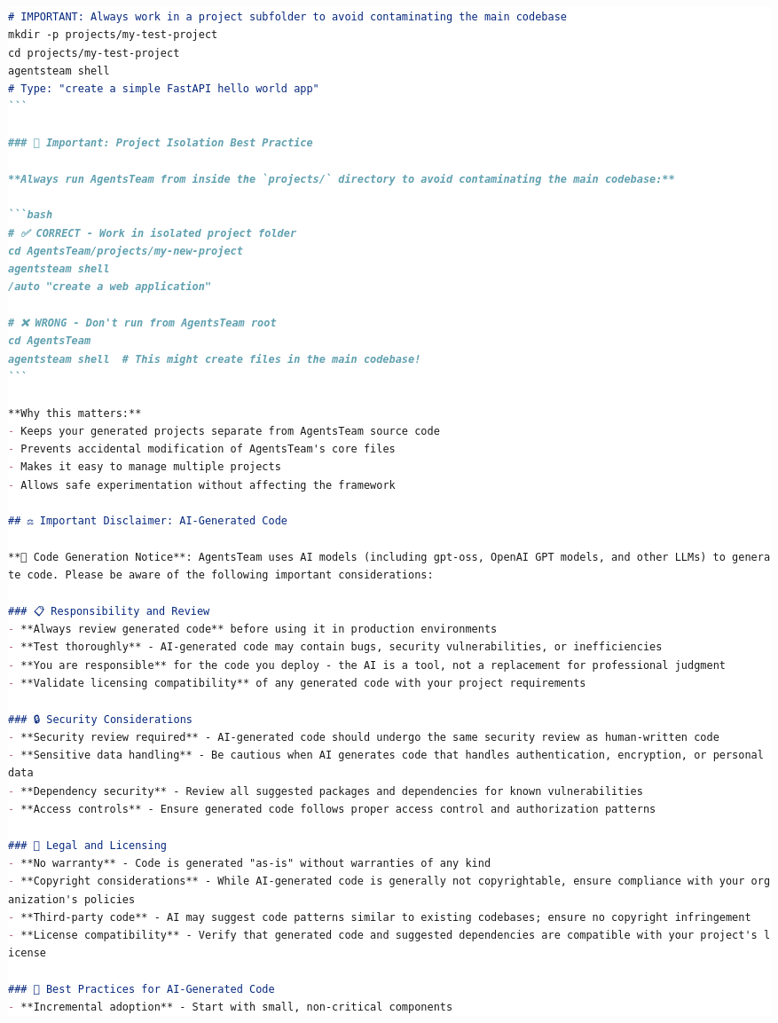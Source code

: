 ````markdown
# IMPORTANT: Always work in a project subfolder to avoid contaminating the main codebase
mkdir -p projects/my-test-project
cd projects/my-test-project
agentsteam shell
# Type: "create a simple FastAPI hello world app"
```

### 🚨 Important: Project Isolation Best Practice

**Always run AgentsTeam from inside the `projects/` directory to avoid contaminating the main codebase:**

```bash
# ✅ CORRECT - Work in isolated project folder
cd AgentsTeam/projects/my-new-project
agentsteam shell
/auto "create a web application"

# ❌ WRONG - Don't run from AgentsTeam root
cd AgentsTeam
agentsteam shell  # This might create files in the main codebase!
```

**Why this matters:**
- Keeps your generated projects separate from AgentsTeam source code
- Prevents accidental modification of AgentsTeam's core files
- Makes it easy to manage multiple projects
- Allows safe experimentation without affecting the framework

## ⚖️ Important Disclaimer: AI-Generated Code

**🤖 Code Generation Notice**: AgentsTeam uses AI models (including gpt-oss, OpenAI GPT models, and other LLMs) to generate code. Please be aware of the following important considerations:

### 📋 Responsibility and Review
- **Always review generated code** before using it in production environments
- **Test thoroughly** - AI-generated code may contain bugs, security vulnerabilities, or inefficiencies
- **You are responsible** for the code you deploy - the AI is a tool, not a replacement for professional judgment
- **Validate licensing compatibility** of any generated code with your project requirements

### 🔒 Security Considerations
- **Security review required** - AI-generated code should undergo the same security review as human-written code
- **Sensitive data handling** - Be cautious when AI generates code that handles authentication, encryption, or personal data
- **Dependency security** - Review all suggested packages and dependencies for known vulnerabilities
- **Access controls** - Ensure generated code follows proper access control and authorization patterns

### 📜 Legal and Licensing
- **No warranty** - Code is generated "as-is" without warranties of any kind
- **Copyright considerations** - While AI-generated code is generally not copyrightable, ensure compliance with your organization's policies
- **Third-party code** - AI may suggest code patterns similar to existing codebases; ensure no copyright infringement
- **License compatibility** - Verify that generated code and suggested dependencies are compatible with your project's license

### 🎯 Best Practices for AI-Generated Code
- **Incremental adoption** - Start with small, non-critical components
````